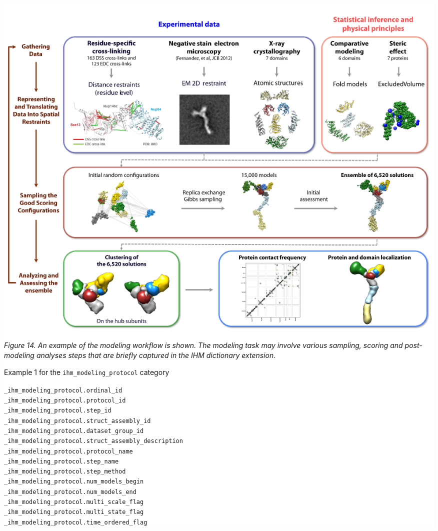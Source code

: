 ![Workflow overview](./figures/workflow.png "Workflow overview")

*Figure 14. An example of the modeling workflow is shown. The modeling task may involve various
sampling, scoring and post-modeling analyses steps that are briefly captured in the IHM
dictionary extension.*

Example 1 for the `ihm_modeling_protocol` category

    _ihm_modeling_protocol.ordinal_id
    _ihm_modeling_protocol.protocol_id
    _ihm_modeling_protocol.step_id
    _ihm_modeling_protocol.struct_assembly_id
    _ihm_modeling_protocol.dataset_group_id
    _ihm_modeling_protocol.struct_assembly_description
    _ihm_modeling_protocol.protocol_name
    _ihm_modeling_protocol.step_name
    _ihm_modeling_protocol.step_method
    _ihm_modeling_protocol.num_models_begin
    _ihm_modeling_protocol.num_models_end
    _ihm_modeling_protocol.multi_scale_flag
    _ihm_modeling_protocol.multi_state_flag
    _ihm_modeling_protocol.time_ordered_flag
